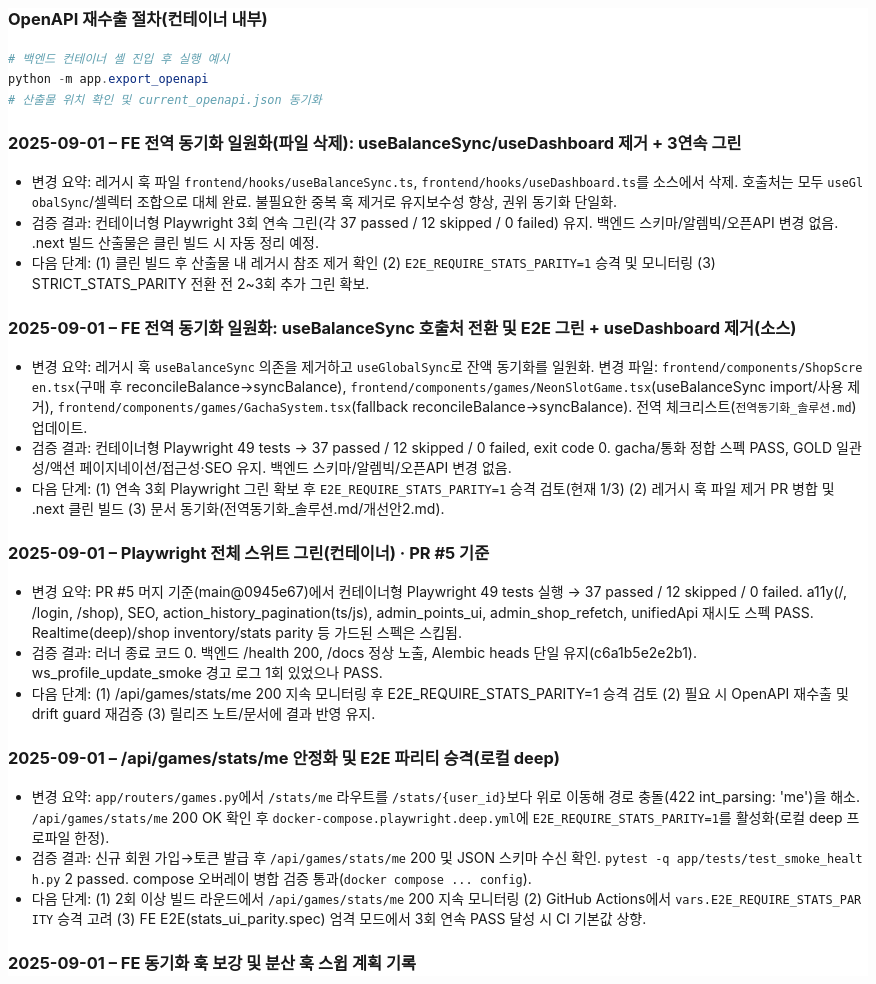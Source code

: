 ### OpenAPI 재수출 절차(컨테이너 내부)
```powershell
# 백엔드 컨테이너 셸 진입 후 실행 예시
python -m app.export_openapi
# 산출물 위치 확인 및 current_openapi.json 동기화
```

### 2025-09-01 – FE 전역 동기화 일원화(파일 삭제): useBalanceSync/useDashboard 제거 + 3연속 그린

- 변경 요약: 레거시 훅 파일 `frontend/hooks/useBalanceSync.ts`, `frontend/hooks/useDashboard.ts`를 소스에서 삭제. 호출처는 모두 `useGlobalSync`/셀렉터 조합으로 대체 완료. 불필요한 중복 훅 제거로 유지보수성 향상, 권위 동기화 단일화.
- 검증 결과: 컨테이너형 Playwright 3회 연속 그린(각 37 passed / 12 skipped / 0 failed) 유지. 백엔드 스키마/알렘빅/오픈API 변경 없음. .next 빌드 산출물은 클린 빌드 시 자동 정리 예정.
- 다음 단계: (1) 클린 빌드 후 산출물 내 레거시 참조 제거 확인 (2) `E2E_REQUIRE_STATS_PARITY=1` 승격 및 모니터링 (3) STRICT_STATS_PARITY 전환 전 2~3회 추가 그린 확보.

### 2025-09-01 – FE 전역 동기화 일원화: useBalanceSync 호출처 전환 및 E2E 그린 + useDashboard 제거(소스)

- 변경 요약: 레거시 훅 `useBalanceSync` 의존을 제거하고 `useGlobalSync`로 잔액 동기화를 일원화. 변경 파일: `frontend/components/ShopScreen.tsx`(구매 후 reconcileBalance→syncBalance), `frontend/components/games/NeonSlotGame.tsx`(useBalanceSync import/사용 제거), `frontend/components/games/GachaSystem.tsx`(fallback reconcileBalance→syncBalance). 전역 체크리스트(`전역동기화_솔루션.md`) 업데이트.
- 검증 결과: 컨테이너형 Playwright 49 tests → 37 passed / 12 skipped / 0 failed, exit code 0. gacha/통화 정합 스펙 PASS, GOLD 일관성/액션 페이지네이션/접근성·SEO 유지. 백엔드 스키마/알렘빅/오픈API 변경 없음.
- 다음 단계: (1) 연속 3회 Playwright 그린 확보 후 `E2E_REQUIRE_STATS_PARITY=1` 승격 검토(현재 1/3) (2) 레거시 훅 파일 제거 PR 병합 및 .next 클린 빌드 (3) 문서 동기화(전역동기화_솔루션.md/개선안2.md).

### 2025-09-01 – Playwright 전체 스위트 그린(컨테이너) · PR #5 기준

- 변경 요약: PR #5 머지 기준(main@0945e67)에서 컨테이너형 Playwright 49 tests 실행 → 37 passed / 12 skipped / 0 failed. a11y(/, /login, /shop), SEO, action_history_pagination(ts/js), admin_points_ui, admin_shop_refetch, unifiedApi 재시도 스펙 PASS. Realtime(deep)/shop inventory/stats parity 등 가드된 스펙은 스킵됨.
- 검증 결과: 러너 종료 코드 0. 백엔드 /health 200, /docs 정상 노출, Alembic heads 단일 유지(c6a1b5e2e2b1). ws_profile_update_smoke 경고 로그 1회 있었으나 PASS.
- 다음 단계: (1) /api/games/stats/me 200 지속 모니터링 후 E2E_REQUIRE_STATS_PARITY=1 승격 검토 (2) 필요 시 OpenAPI 재수출 및 drift guard 재검증 (3) 릴리즈 노트/문서에 결과 반영 유지.

### 2025-09-01 – /api/games/stats/me 안정화 및 E2E 파리티 승격(로컬 deep)

- 변경 요약: `app/routers/games.py`에서 `/stats/me` 라우트를 `/stats/{user_id}`보다 위로 이동해 경로 충돌(422 int_parsing: 'me')을 해소. `/api/games/stats/me` 200 OK 확인 후 `docker-compose.playwright.deep.yml`에 `E2E_REQUIRE_STATS_PARITY=1`를 활성화(로컬 deep 프로파일 한정).
- 검증 결과: 신규 회원 가입→토큰 발급 후 `/api/games/stats/me` 200 및 JSON 스키마 수신 확인. `pytest -q app/tests/test_smoke_health.py` 2 passed. compose 오버레이 병합 검증 통과(`docker compose ... config`).
- 다음 단계: (1) 2회 이상 빌드 라운드에서 `/api/games/stats/me` 200 지속 모니터링 (2) GitHub Actions에서 `vars.E2E_REQUIRE_STATS_PARITY` 승격 고려 (3) FE E2E(stats_ui_parity.spec) 엄격 모드에서 3회 연속 PASS 달성 시 CI 기본값 상향.

### 2025-09-01 – FE 동기화 훅 보강 및 분산 훅 스윕 계획 기록
